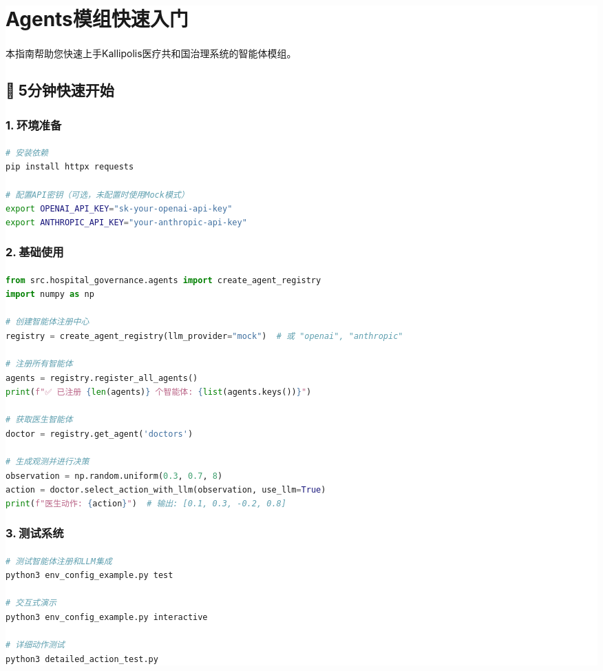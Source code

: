 # Agents模组快速入门

本指南帮助您快速上手Kallipolis医疗共和国治理系统的智能体模组。

## 🚀 5分钟快速开始

### 1. 环境准备

```bash
# 安装依赖
pip install httpx requests

# 配置API密钥（可选，未配置时使用Mock模式）
export OPENAI_API_KEY="sk-your-openai-api-key"
export ANTHROPIC_API_KEY="your-anthropic-api-key"
```

### 2. 基础使用

```python
from src.hospital_governance.agents import create_agent_registry
import numpy as np

# 创建智能体注册中心
registry = create_agent_registry(llm_provider="mock")  # 或 "openai", "anthropic"

# 注册所有智能体
agents = registry.register_all_agents()
print(f"✅ 已注册 {len(agents)} 个智能体: {list(agents.keys())}")

# 获取医生智能体
doctor = registry.get_agent('doctors')

# 生成观测并进行决策
observation = np.random.uniform(0.3, 0.7, 8)
action = doctor.select_action_with_llm(observation, use_llm=True)
print(f"医生动作: {action}")  # 输出: [0.1, 0.3, -0.2, 0.8]
```

### 3. 测试系统

```bash
# 测试智能体注册和LLM集成
python3 env_config_example.py test

# 交互式演示
python3 env_config_example.py interactive

# 详细动作测试
python3 detailed_action_test.py
```
